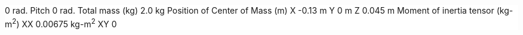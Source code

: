    </td>
   <td>0
   </td>
   <td>rad.
   </td>
  </tr>
  <tr>
   <td>Pitch
   </td>
   <td>0
   </td>
   <td>rad.
   </td>
  </tr>
  <tr>
   <td>Total mass (kg)
   </td>
   <td>
   </td>
   <td>2.0
   </td>
   <td>kg
   </td>
  </tr>
  <tr>
   <td rowspan="3" >Position of Center of Mass (m)
   </td>
   <td>X
   </td>
   <td>-0.13
   </td>
   <td>m
   </td>
  </tr>
  <tr>
   <td>Y
   </td>
   <td>0
   </td>
   <td>m
   </td>
  </tr>
  <tr>
   <td>Z
   </td>
   <td>0.045
   </td>
   <td>m
   </td>
  </tr>
  <tr>
   <td rowspan="6" >Moment of inertia tensor (kg-m<sup>2</sup>)
   </td>
   <td>XX
   </td>
   <td>0.00675
   </td>
   <td>kg-m<sup>2</sup>
   </td>
  </tr>
  <tr>
   <td>XY
   </td>
   <td>0